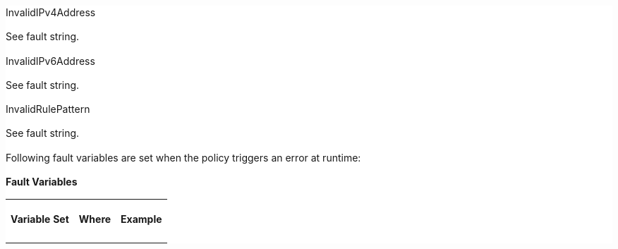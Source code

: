 InvalidIPv4Address

</td>
<td valign="top">

See fault string.

</td>
</tr>
<tr>
<td valign="top">

InvalidIPv6Address

</td>
<td valign="top">

See fault string.

</td>
</tr>
<tr>
<td valign="top">

InvalidRulePattern

</td>
<td valign="top">

See fault string.

</td>
</tr>
</table>

Following fault variables are set when the policy triggers an error at runtime:

**Fault Variables**


<table>
<tr>
<th valign="top">

Variable Set

</th>
<th valign="top">

Where

</th>
<th valign="top">

Example

</th>
</tr>
<tr>
<td valign="top">
